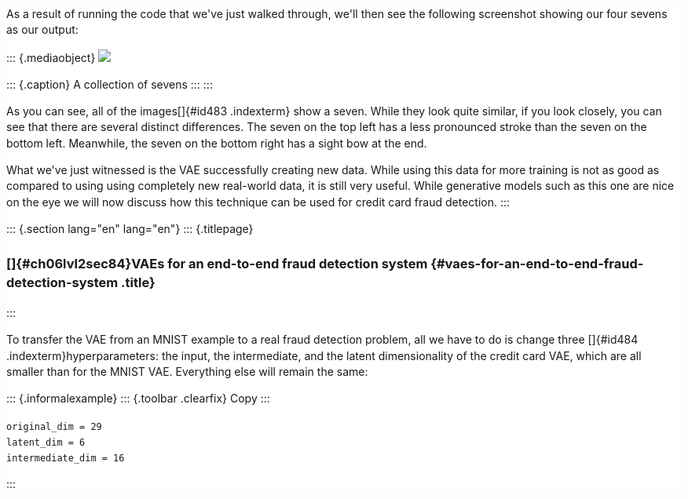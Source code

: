 As a result of running the code that we\'ve just walked through, we\'ll
then see the following screenshot showing our four sevens as our output:

::: {.mediaobject}
![](4_files/B10354_06_09.jpg)

::: {.caption}
A collection of sevens
:::
:::

As you can see, all of the images[]{#id483 .indexterm} show a seven.
While they look quite similar, if you look closely, you can see that
there are several distinct differences. The seven on the top left has
a less pronounced stroke than the seven on the bottom left. Meanwhile,
the seven on the bottom right has a sight bow at the end.

What we\'ve just witnessed is the VAE successfully creating new data.
While using this data for more training is not as good as compared to
using using completely new real-world data, it is still very useful.
While generative models such as this one are nice on the eye we will now
discuss how this technique can be used for credit card fraud detection.
:::

::: {.section lang="en" lang="en"}
::: {.titlepage}
<div>

<div>

### []{#ch06lvl2sec84}VAEs for an end-to-end fraud detection system {#vaes-for-an-end-to-end-fraud-detection-system .title}

</div>

</div>
:::

To transfer the VAE from an MNIST example to a real fraud detection
problem, all we have to do is change three []{#id484
.indexterm}hyperparameters: the input, the intermediate, and the latent
dimensionality of the credit card VAE, which are all smaller than for
the MNIST VAE. Everything else will remain the same:

::: {.informalexample}
::: {.toolbar .clearfix}
Copy
:::

``` {.programlisting .language-markup}
original_dim = 29
latent_dim = 6
intermediate_dim = 16
```
:::
